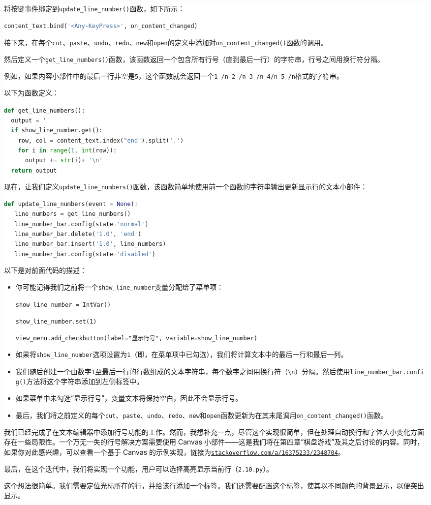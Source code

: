 将按键事件绑定到`update_line_number()`函数，如下所示：

```py
content_text.bind('<Any-KeyPress>', on_content_changed) 
```

接下来，在每个`cut`、`paste`、`undo`、`redo`、`new`和`open`的定义中添加对`on_content_changed()`函数的调用。

然后定义一个`get_line_numbers()`函数，该函数返回一个包含所有行号（直到最后一行）的字符串，行号之间用换行符分隔。

例如，如果内容小部件中的最后一行非空是`5`，这个函数就会返回一个`1 /n 2 /n 3 /n 4/n 5 /n`格式的字符串。

以下为函数定义：

```py
def get_line_numbers():
  output = ''
  if show_line_number.get():
    row, col = content_text.index("end").split('.')
    for i in range(1, int(row)):
      output += str(i)+ '\n'
  return output 
```

现在，让我们定义`update_line_numbers()`函数，该函数简单地使用前一个函数的字符串输出更新显示行的文本小部件：

```py
def update_line_numbers(event = None):
   line_numbers = get_line_numbers()
   line_number_bar.config(state='normal')
   line_number_bar.delete('1.0', 'end')
   line_number_bar.insert('1.0', line_numbers)
   line_number_bar.config(state='disabled')
```

以下是对前面代码的描述：

+   你可能记得我们之前将一个`show_line_number`变量分配给了菜单项：

    `show_line_number = IntVar()`

    `show_line_number.set(1)`

    `view_menu.add_checkbutton(label="显示行号", variable=show_line_number)`

+   如果将`show_line_number`选项设置为`1`（即，在菜单项中已勾选），我们将计算文本中的最后一行和最后一列。

+   我们随后创建一个由数字`1`至最后一行的行数组成的文本字符串，每个数字之间用换行符（`\n`）分隔。然后使用`line_number_bar.config()`方法将这个字符串添加到左侧标签中。

+   如果菜单中未勾选“显示行号”，变量文本将保持空白，因此不会显示行号。

+   最后，我们将之前定义的每个`cut`、`paste`、`undo`、`redo`、`new`和`open`函数更新为在其末尾调用`on_content_changed()`函数。

我们已经完成了在文本编辑器中添加行号功能的工作。然而，我想补充一点，尽管这个实现很简单，但在处理自动换行和字体大小变化方面存在一些局限性。一个万无一失的行号解决方案需要使用 Canvas 小部件——这是我们将在第四章“棋盘游戏”及其之后讨论的内容。同时，如果你对此感兴趣，可以查看一个基于 Canvas 的示例实现，链接为[`stackoverflow.com/a/16375233/2348704`](https://stackoverflow.com/a/16375233/2348704)。

最后，在这个迭代中，我们将实现一个功能，用户可以选择高亮显示当前行（`2.10.py`）。

这个想法很简单。我们需要定位光标所在的行，并给该行添加一个标签。我们还需要配置这个标签，使其以不同颜色的背景显示，以便突出显示。
